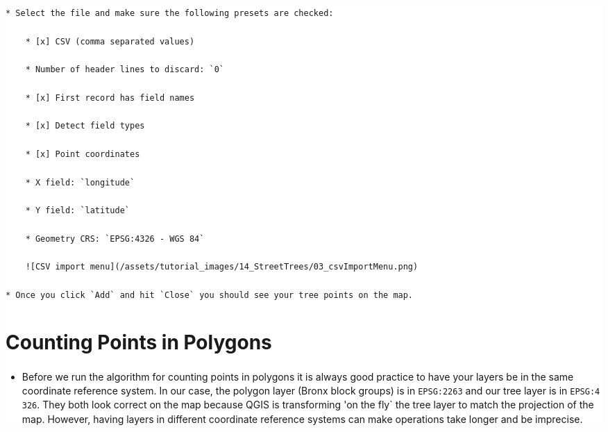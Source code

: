     * Select the file and make sure the following presets are checked:

        * [x] CSV (comma separated values)

        * Number of header lines to discard: `0`

        * [x] First record has field names

        * [x] Detect field types

        * [x] Point coordinates

        * X field: `longitude`

        * Y field: `latitude`

        * Geometry CRS: `EPSG:4326 - WGS 84`

        ![CSV import menu](/assets/tutorial_images/14_StreetTrees/03_csvImportMenu.png)

    * Once you click `Add` and hit `Close` you should see your tree points on the map.

# Counting Points in Polygons
* Before we run the algorithm for counting points in polygons it is always good practice to have your layers be in the same coordinate reference system. In our case, the polygon layer (Bronx block groups) is in `EPSG:2263` and our tree layer is in `EPSG:4326`. They both look correct on the map because QGIS is transforming 'on the fly` the tree layer to match the projection of the map. However, having layers in different coordinate reference systems can make operations take longer and be imprecise.
